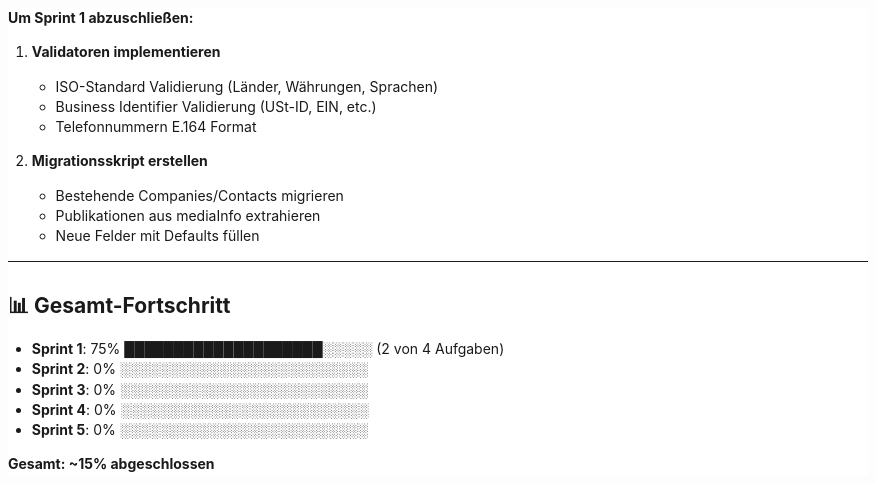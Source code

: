 **Um Sprint 1 abzuschließen:**
1. **Validatoren implementieren**
   - ISO-Standard Validierung (Länder, Währungen, Sprachen)
   - Business Identifier Validierung (USt-ID, EIN, etc.)
   - Telefonnummern E.164 Format

2. **Migrationsskript erstellen**
   - Bestehende Companies/Contacts migrieren
   - Publikationen aus mediaInfo extrahieren
   - Neue Felder mit Defaults füllen

---

## 📊 Gesamt-Fortschritt

- **Sprint 1**: 75% ████████████████████░░░░░ (2 von 4 Aufgaben)
- **Sprint 2**: 0% ░░░░░░░░░░░░░░░░░░░░░░░░░
- **Sprint 3**: 0% ░░░░░░░░░░░░░░░░░░░░░░░░░
- **Sprint 4**: 0% ░░░░░░░░░░░░░░░░░░░░░░░░░
- **Sprint 5**: 0% ░░░░░░░░░░░░░░░░░░░░░░░░░

**Gesamt: ~15% abgeschlossen**